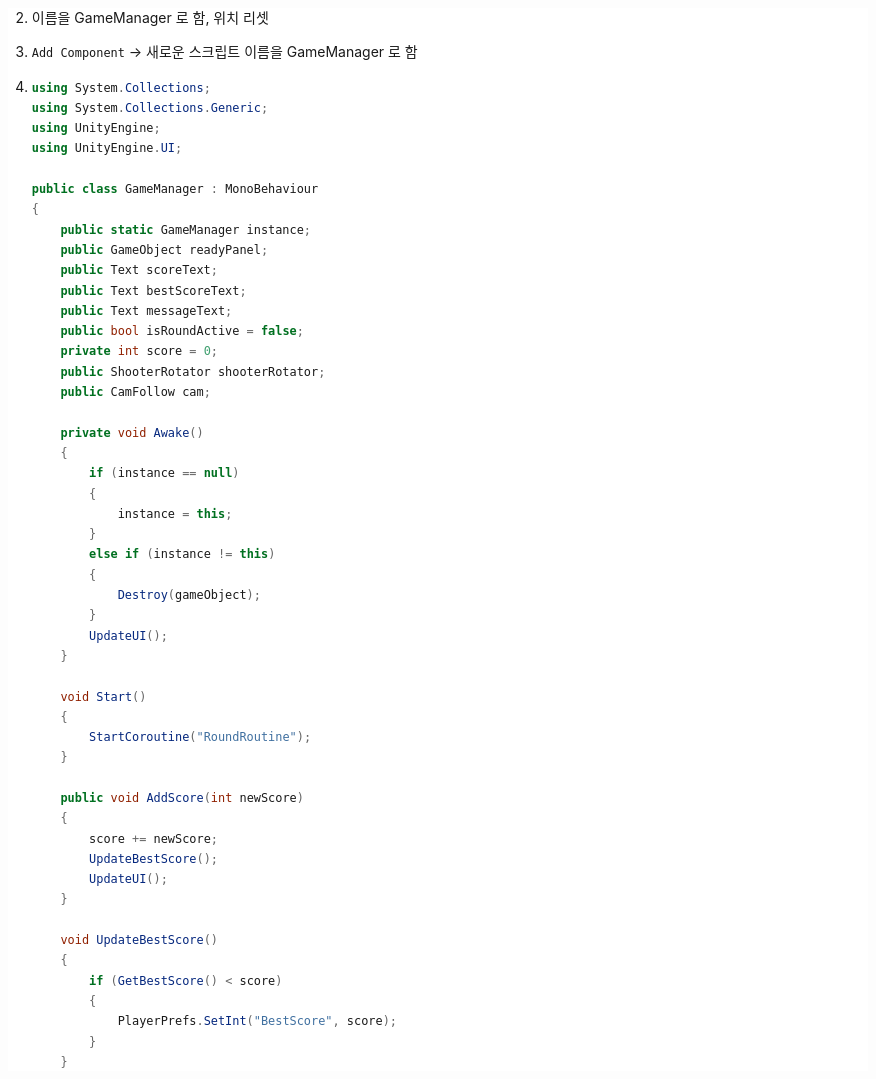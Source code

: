 2. 이름을 GameManager 로 함, 위치 리셋

3. `Add Component` -> 새로운 스크립트 이름을 GameManager 로 함

4. ```c#
   using System.Collections;
   using System.Collections.Generic;
   using UnityEngine;
   using UnityEngine.UI;
   
   public class GameManager : MonoBehaviour
   {
       public static GameManager instance;
       public GameObject readyPanel;
       public Text scoreText;
       public Text bestScoreText;
       public Text messageText;
       public bool isRoundActive = false;
       private int score = 0;
       public ShooterRotator shooterRotator;
       public CamFollow cam;
   
       private void Awake()
       {
           if (instance == null)
           {
               instance = this;
           }
           else if (instance != this)
           {
               Destroy(gameObject);
           }
           UpdateUI();
       }
   
       void Start()
       {
           StartCoroutine("RoundRoutine");
       }
   
       public void AddScore(int newScore)
       {
           score += newScore;
           UpdateBestScore();
           UpdateUI();
       }
   
       void UpdateBestScore()
       {
           if (GetBestScore() < score)
           {
               PlayerPrefs.SetInt("BestScore", score);
           }
       }
   
